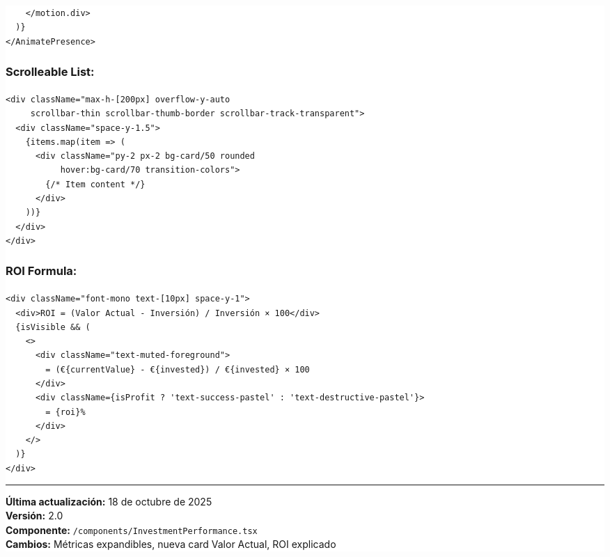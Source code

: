 ```tsx
    </motion.div>
  )}
</AnimatePresence>
```

### **Scrolleable List:**
```tsx
<div className="max-h-[200px] overflow-y-auto 
     scrollbar-thin scrollbar-thumb-border scrollbar-track-transparent">
  <div className="space-y-1.5">
    {items.map(item => (
      <div className="py-2 px-2 bg-card/50 rounded 
           hover:bg-card/70 transition-colors">
        {/* Item content */}
      </div>
    ))}
  </div>
</div>
```

### **ROI Formula:**
```tsx
<div className="font-mono text-[10px] space-y-1">
  <div>ROI = (Valor Actual - Inversión) / Inversión × 100</div>
  {isVisible && (
    <>
      <div className="text-muted-foreground">
        = (€{currentValue} - €{invested}) / €{invested} × 100
      </div>
      <div className={isProfit ? 'text-success-pastel' : 'text-destructive-pastel'}>
        = {roi}%
      </div>
    </>
  )}
</div>
```

---

**Última actualización:** 18 de octubre de 2025  
**Versión:** 2.0  
**Componente:** `/components/InvestmentPerformance.tsx`  
**Cambios:** Métricas expandibles, nueva card Valor Actual, ROI explicado
